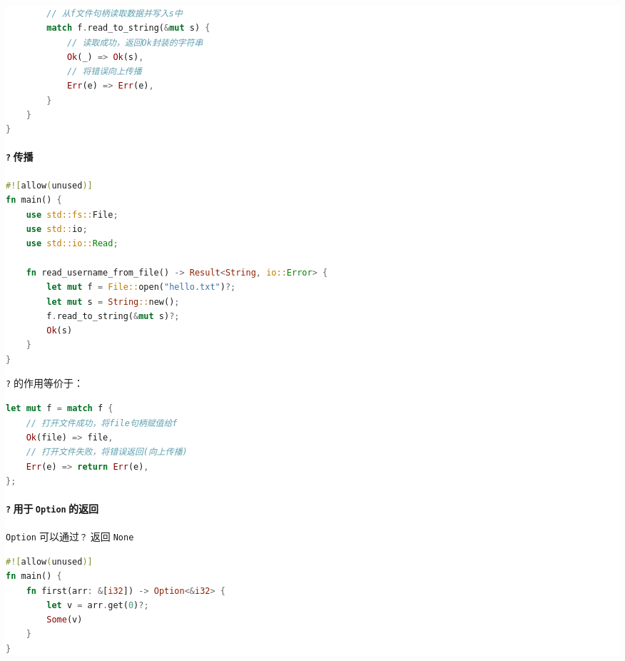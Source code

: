 ```rust
        // 从f文件句柄读取数据并写入s中
        match f.read_to_string(&mut s) {
            // 读取成功，返回Ok封装的字符串
            Ok(_) => Ok(s),
            // 将错误向上传播
            Err(e) => Err(e),
        }
    }
}
```

#### `?` 传播

```rust
#![allow(unused)]
fn main() {
    use std::fs::File;
    use std::io;
    use std::io::Read;

    fn read_username_from_file() -> Result<String, io::Error> {
        let mut f = File::open("hello.txt")?;
        let mut s = String::new();
        f.read_to_string(&mut s)?;
        Ok(s)
    }
}
```

`?` 的作用等价于：

```rust
let mut f = match f {
    // 打开文件成功，将file句柄赋值给f
    Ok(file) => file,
    // 打开文件失败，将错误返回(向上传播)
    Err(e) => return Err(e),
};
```

#### `?` 用于 `Option` 的返回

`Option` 可以通过`？` 返回 `None`

```rust
#![allow(unused)]
fn main() {
    fn first(arr: &[i32]) -> Option<&i32> {
        let v = arr.get(0)?;
        Some(v)
    }
}
```

